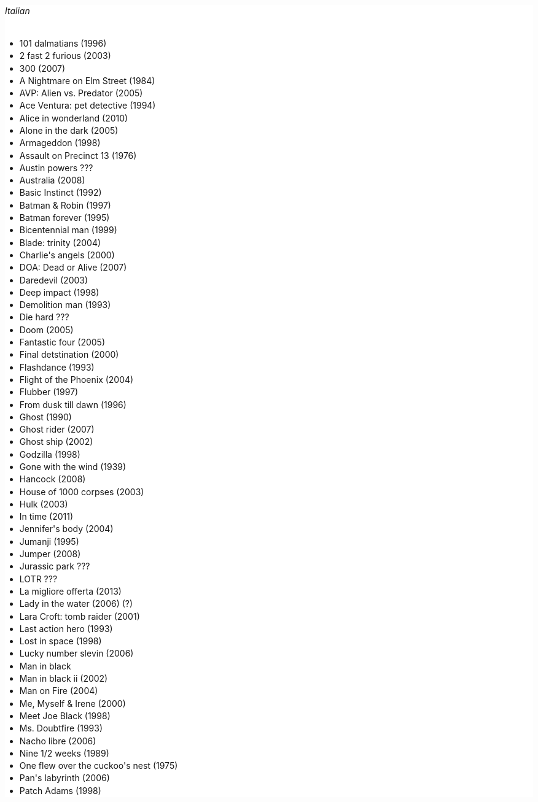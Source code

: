 
###### Italian


* 101 dalmatians (1996)
* 2 fast 2 furious (2003)
* 300 (2007)
* A Nightmare on Elm Street (1984)
* AVP: Alien vs. Predator (2005)
* Ace Ventura: pet detective (1994)
* Alice in wonderland (2010)
* Alone in the dark (2005)
* Armageddon (1998)
* Assault on Precinct 13 (1976)
* Austin powers ???
* Australia (2008)
* Basic Instinct (1992)
* Batman & Robin (1997)
* Batman forever (1995)
* Bicentennial man (1999)
* Blade: trinity (2004)
* Charlie's angels (2000)
* DOA: Dead or Alive (2007)
* Daredevil (2003)
* Deep impact (1998)
* Demolition man (1993)
* Die hard ???
* Doom (2005)
* Fantastic four (2005)
* Final detstination (2000)
* Flashdance (1993)
* Flight of the Phoenix (2004)
* Flubber (1997)
* From dusk till dawn (1996)
* Ghost (1990)
* Ghost rider (2007)
* Ghost ship (2002)
* Godzilla (1998)
* Gone with the wind (1939)
* Hancock (2008)
* House of 1000 corpses (2003)
* Hulk (2003)
* In time (2011)
* Jennifer's body (2004)
* Jumanji (1995)
* Jumper (2008)
* Jurassic park ???
* LOTR ???
* La migliore offerta (2013)
* Lady in the water (2006) (?)
* Lara Croft: tomb raider (2001)
* Last action hero (1993)
* Lost in space (1998)
* Lucky number slevin (2006)
* Man in black
* Man in black ii (2002)
* Man on Fire (2004)
* Me, Myself & Irene (2000)
* Meet Joe Black (1998)
* Ms. Doubtfire (1993)
* Nacho libre (2006)
* Nine 1/2 weeks (1989)
* One flew over the cuckoo's nest (1975)
* Pan's labyrinth (2006)
* Patch Adams (1998)
